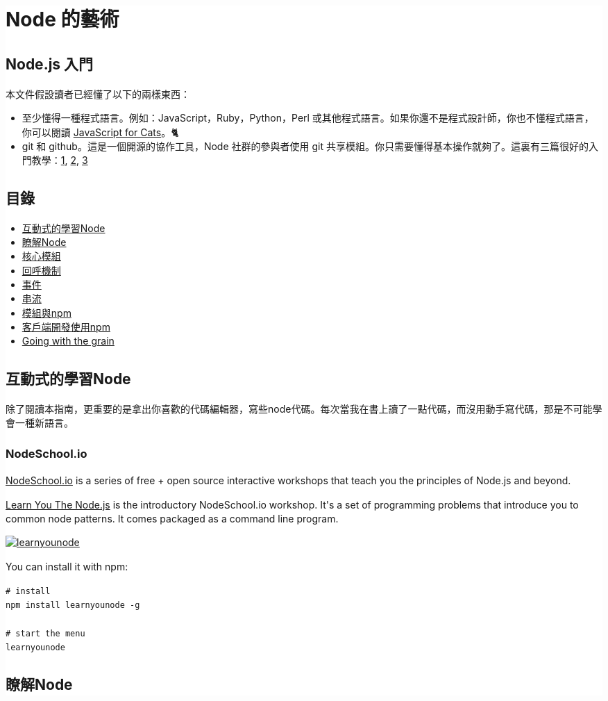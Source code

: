 # Node 的藝術

## Node.js 入門

本文件假設讀者已經懂了以下的兩樣東西：

- 至少懂得一種程式語言。例如：JavaScript，Ruby，Python，Perl 或其他程式語言。如果你還不是程式設計師，你也不懂程式語言，你可以閱讀 [JavaScript for Cats](http://jsforcats.com/)。:cat2:
- git 和 github。這是一個開源的協作工具，Node 社群的參與者使用 git 共享模組。你只需要懂得基本操作就夠了。這裏有三篇很好的入門教學：[1](https://github.com/jlord/git-it-electron#readme), [2](http://zachbruggeman.me/github-for-cats/), [3](http://opensourcerer.diy.org/)

## 目錄

- [互動式的學習Node](#互動式的學習Node)
- [瞭解Node](#瞭解Node)
- [核心模組](#核心模組)
- [回呼機制](#回呼機制)
- [事件](#事件)
- [串流](#串流)
- [模組與npm](#模組)
- [客戶端開發使用npm](#客戶端開發使用npm)
- [Going with the grain](#going-with-the-grain)

## 互動式的學習Node

除了閱讀本指南，更重要的是拿出你喜歡的代碼編輯器，寫些node代碼。每次當我在書上讀了一點代碼，而沒用動手寫代碼，那是不可能學會一種新語言。

### NodeSchool.io

[NodeSchool.io](http://nodeschool.io/) is a series of free + open source interactive workshops that teach you the principles of Node.js and beyond.

[Learn You The Node.js](https://github.com/workshopper/learnyounode#learn-you-the-nodejs-for-much-win) is the introductory NodeSchool.io workshop. It's a set of programming problems that introduce you to common node patterns. It comes packaged as a command line program.

[![learnyounode](https://github.com/rvagg/learnyounode/raw/master/learnyounode.png)](https://github.com/rvagg/learnyounode#learn-you-the-nodejs-for-much-win)

You can install it with npm:

```
# install
npm install learnyounode -g

# start the menu
learnyounode
```

## 瞭解Node
